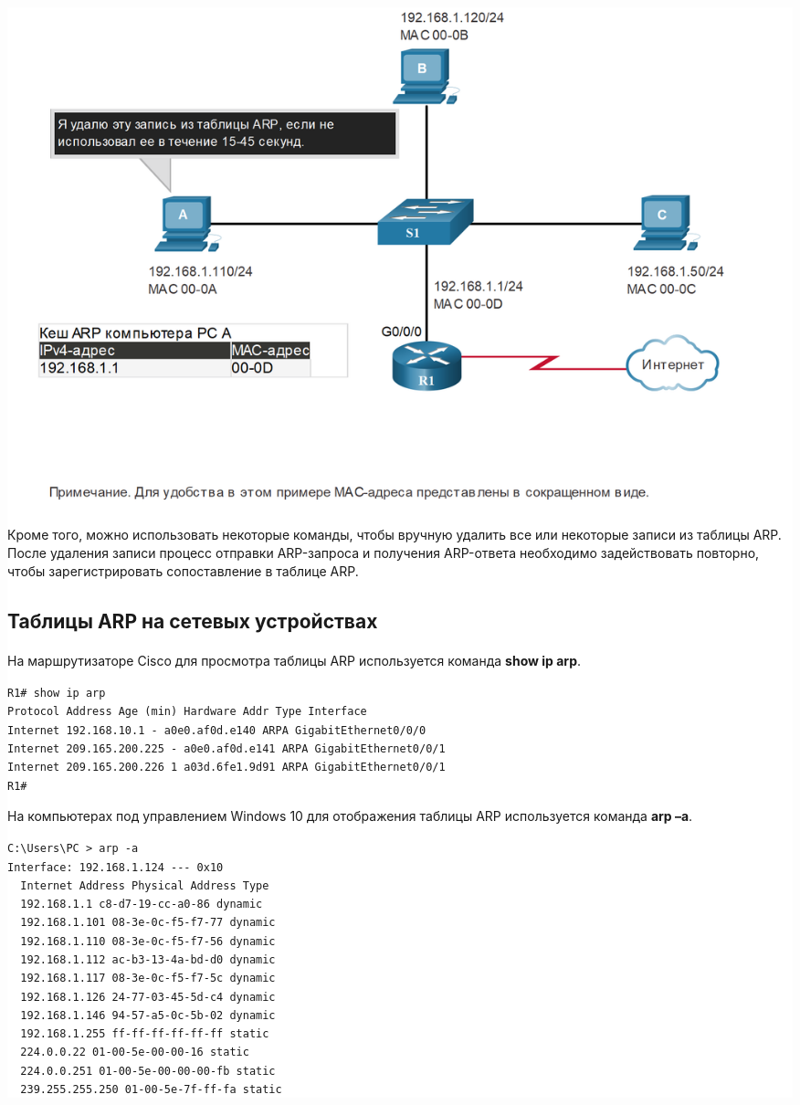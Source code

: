 ![](./assets/9.2.6.png)


Кроме того, можно использовать некоторые команды, чтобы вручную удалить все или некоторые записи из таблицы ARP. После удаления записи процесс отправки ARP-запроса и получения ARP-ответа необходимо задействовать повторно, чтобы зарегистрировать сопоставление в таблице ARP.


## Таблицы ARP на сетевых устройствах

На маршрутизаторе Cisco для просмотра таблицы ARP используется команда **show ip arp**.

```
R1# show ip arp  
Protocol Address Age (min) Hardware Addr Type Interface
Internet 192.168.10.1 - a0e0.af0d.e140 ARPA GigabitEthernet0/0/0
Internet 209.165.200.225 - a0e0.af0d.e141 ARPA GigabitEthernet0/0/1
Internet 209.165.200.226 1 a03d.6fe1.9d91 ARPA GigabitEthernet0/0/1
R1#
```

На компьютерах под управлением Windows 10 для отображения таблицы ARP используется команда **arp –a**.

```
C:\Users\PC > arp -a
Interface: 192.168.1.124 --- 0x10
  Internet Address Physical Address Type
  192.168.1.1 c8-d7-19-cc-a0-86 dynamic
  192.168.1.101 08-3e-0c-f5-f7-77 dynamic
  192.168.1.110 08-3e-0c-f5-f7-56 dynamic
  192.168.1.112 ac-b3-13-4a-bd-d0 dynamic
  192.168.1.117 08-3e-0c-f5-f7-5c dynamic
  192.168.1.126 24-77-03-45-5d-c4 dynamic
  192.168.1.146 94-57-a5-0c-5b-02 dynamic
  192.168.1.255 ff-ff-ff-ff-ff-ff static
  224.0.0.22 01-00-5e-00-00-16 static
  224.0.0.251 01-00-5e-00-00-00-fb static
  239.255.255.250 01-00-5e-7f-ff-fa static
```